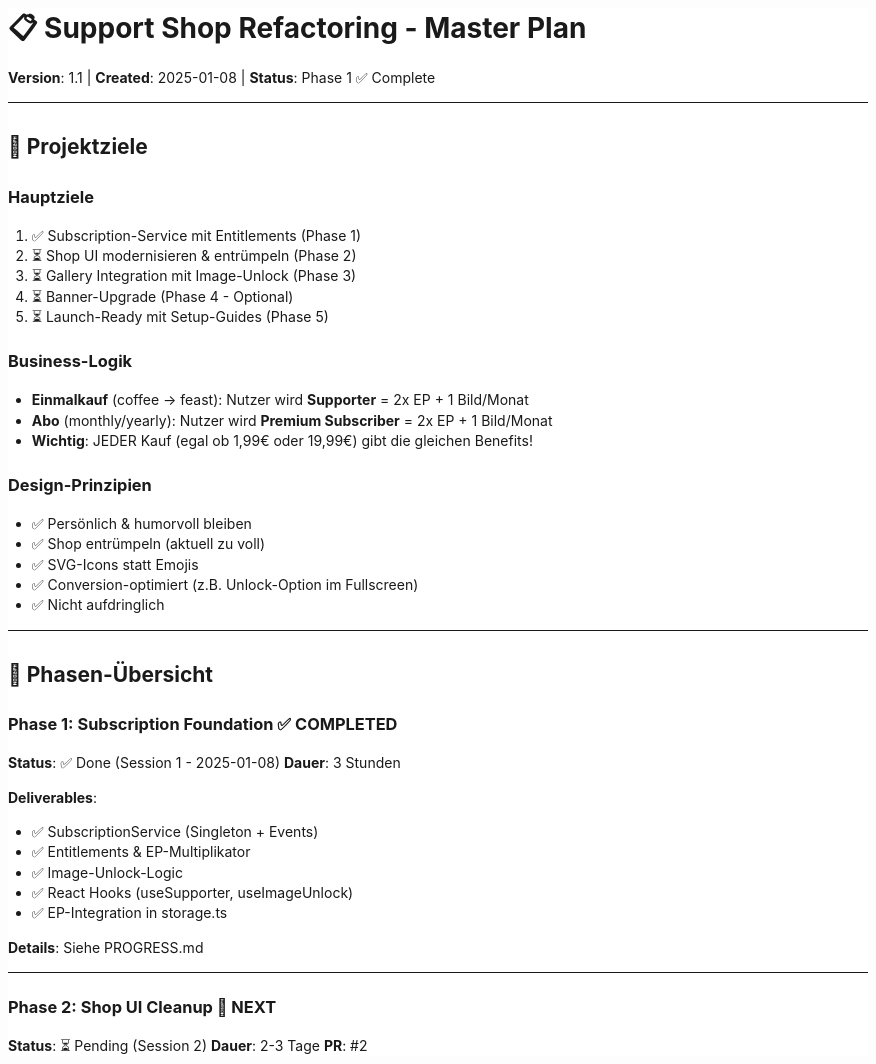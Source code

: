 # 📋 Support Shop Refactoring - Master Plan
**Version**: 1.1 | **Created**: 2025-01-08 | **Status**: Phase 1 ✅ Complete

---

## 🎯 Projektziele

### **Hauptziele**
1. ✅ Subscription-Service mit Entitlements (Phase 1)
2. ⏳ Shop UI modernisieren & entrümpeln (Phase 2)
3. ⏳ Gallery Integration mit Image-Unlock (Phase 3)
4. ⏳ Banner-Upgrade (Phase 4 - Optional)
5. ⏳ Launch-Ready mit Setup-Guides (Phase 5)

### **Business-Logik**
- **Einmalkauf** (coffee → feast): Nutzer wird **Supporter** = 2x EP + 1 Bild/Monat
- **Abo** (monthly/yearly): Nutzer wird **Premium Subscriber** = 2x EP + 1 Bild/Monat
- **Wichtig**: JEDER Kauf (egal ob 1,99€ oder 19,99€) gibt die gleichen Benefits!

### **Design-Prinzipien**
- ✅ Persönlich & humorvoll bleiben
- ✅ Shop entrümpeln (aktuell zu voll)
- ✅ SVG-Icons statt Emojis
- ✅ Conversion-optimiert (z.B. Unlock-Option im Fullscreen)
- ✅ Nicht aufdringlich

---

## 📐 Phasen-Übersicht

### **Phase 1: Subscription Foundation** ✅ COMPLETED
**Status**: ✅ Done (Session 1 - 2025-01-08)
**Dauer**: 3 Stunden

**Deliverables**:
- ✅ SubscriptionService (Singleton + Events)
- ✅ Entitlements & EP-Multiplikator
- ✅ Image-Unlock-Logic
- ✅ React Hooks (useSupporter, useImageUnlock)
- ✅ EP-Integration in storage.ts

**Details**: Siehe PROGRESS.md

---

### **Phase 2: Shop UI Cleanup** 🔄 NEXT
**Status**: ⏳ Pending (Session 2)
**Dauer**: 2-3 Tage
**PR**: #2
